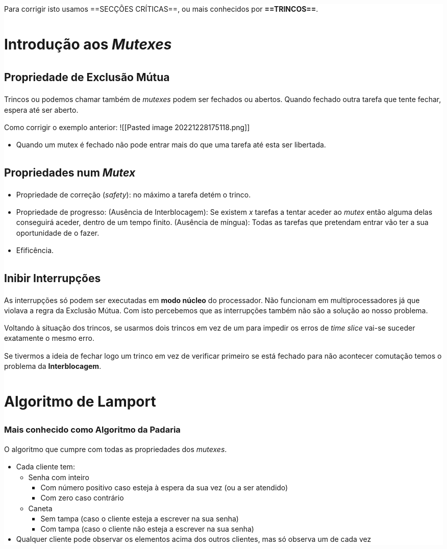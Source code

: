 
Para corrigir isto usamos ==SECÇÕES CRÍTICAS==, ou mais conhecidos por __==TRINCOS==__.

# Introdução aos _Mutexes_
## Propriedade de Exclusão Mútua 

Trincos ou podemos chamar também de _mutexes_ podem ser fechados ou abertos.
Quando fechado outra tarefa que tente fechar, espera até ser aberto.

Como corrigir o exemplo anterior:
![[Pasted image 20221228175118.png]]

- Quando um mutex é fechado não pode entrar mais do que uma tarefa até esta ser libertada.

## Propriedades num _Mutex_

- Propriedade de correção (_safety_): no máximo a tarefa detém o trinco.

- Propriedade de progresso: 
(Ausência de Interblocagem): Se existem $x$ tarefas a tentar aceder ao _mutex_ então alguma delas conseguirá aceder, dentro de um tempo finito.
(Ausência de míngua): Todas as tarefas que pretendam entrar vão ter a sua oportunidade de o fazer.

- Efificência.

## Inibir Interrupções

As interrupções só podem ser executadas em __modo núcleo__ do processador.
Não funcionam em multiprocessadores já que violava a regra da Exclusão Mútua.
Com isto percebemos que as interrupções também não são a solução ao nosso problema.


Voltando à situação dos trincos, se usarmos dois trincos em vez de um para impedir os erros de _time slice_ vai-se suceder exatamente o mesmo erro.

Se tivermos a ideia de fechar logo um trinco em vez de verificar primeiro se está fechado para não acontecer comutação temos o problema da __Interblocagem__.


# Algoritmo de Lamport
### Mais conhecido como Algoritmo da Padaria

O algoritmo que cumpre com todas as propriedades dos _mutexes_.

-   Cada cliente tem:
    -   Senha com inteiro
        -   Com número positivo caso esteja à espera da sua vez (ou a ser atendido)
        -   Com zero caso contrário
    -   Caneta
        -   Sem tampa (caso o cliente esteja a escrever na sua senha)
        -   Com tampa (caso o cliente não esteja a escrever na sua senha)
-   Qualquer cliente pode observar os elementos acima dos outros clientes, mas só observa um de cada vez
